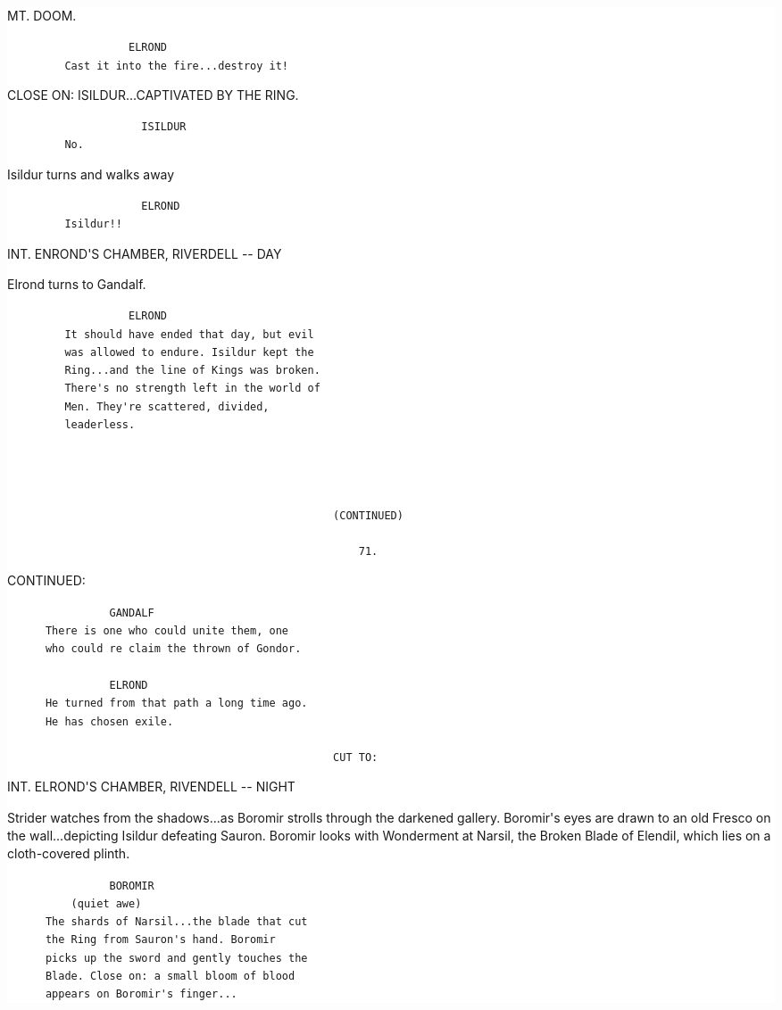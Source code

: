 MT. DOOM.

                       ELROND
             Cast it into the fire...destroy it!

CLOSE ON: ISILDUR...CAPTIVATED BY THE RING.

                         ISILDUR
             No.

Isildur turns and walks away

                         ELROND
             Isildur!!

INT. ENROND'S CHAMBER, RIVERDELL -- DAY

Elrond turns to Gandalf.

                       ELROND
             It should have ended that day, but evil
             was allowed to endure. Isildur kept the
             Ring...and the line of Kings was broken.
             There's no strength left in the world of
             Men. They're scattered, divided,
             leaderless.




                                                       (CONTINUED)

                                                           71.
CONTINUED:


                    GANDALF
          There is one who could unite them, one
          who could re claim the thrown of Gondor.

                    ELROND
          He turned from that path a long time ago.
          He has chosen exile.

                                                       CUT TO:

INT. ELROND'S CHAMBER, RIVENDELL -- NIGHT

Strider watches from the shadows...as Boromir strolls through
the darkened gallery. Boromir's eyes are drawn to an old
Fresco on the wall...depicting Isildur defeating Sauron.
Boromir looks with Wonderment at Narsil, the Broken Blade of
Elendil, which lies on a cloth-covered plinth.

                    BOROMIR
              (quiet awe)
          The shards of Narsil...the blade that cut
          the Ring from Sauron's hand. Boromir
          picks up the sword and gently touches the
          Blade. Close on: a small bloom of blood
          appears on Boromir's finger...
